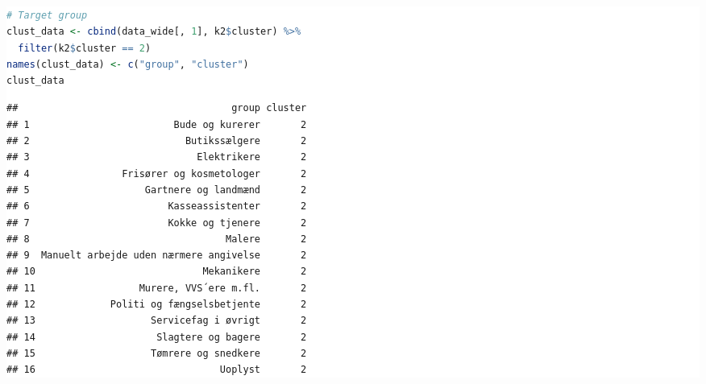 ``` r
# Target group
clust_data <- cbind(data_wide[, 1], k2$cluster) %>%
  filter(k2$cluster == 2)
names(clust_data) <- c("group", "cluster")
clust_data
```

    ##                                     group cluster
    ## 1                         Bude og kurerer       2
    ## 2                           Butikssælgere       2
    ## 3                             Elektrikere       2
    ## 4                Frisører og kosmetologer       2
    ## 5                    Gartnere og landmænd       2
    ## 6                        Kasseassistenter       2
    ## 7                        Kokke og tjenere       2
    ## 8                                  Malere       2
    ## 9  Manuelt arbejde uden nærmere angivelse       2
    ## 10                             Mekanikere       2
    ## 11                  Murere, VVS´ere m.fl.       2
    ## 12             Politi og fængselsbetjente       2
    ## 13                    Servicefag i øvrigt       2
    ## 14                     Slagtere og bagere       2
    ## 15                    Tømrere og snedkere       2
    ## 16                                Uoplyst       2
